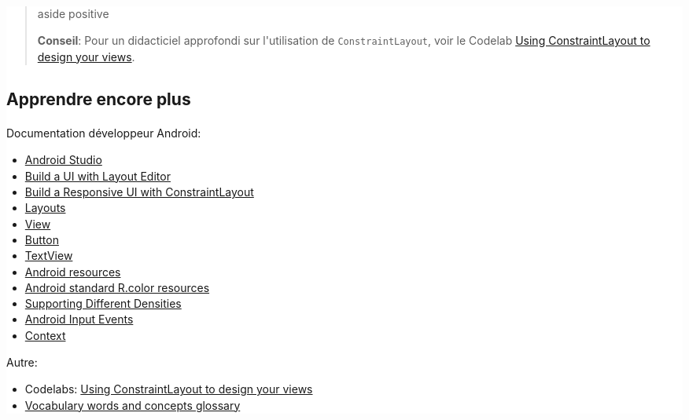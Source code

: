 > aside positive
> 
> **Conseil**: Pour un didacticiel approfondi sur l'utilisation de `ConstraintLayout`, voir le Codelab  [Using ConstraintLayout to design your views](https://codelabs.developers.google.com/codelabs/constraint-layout/index.html).


## Apprendre encore plus



Documentation développeur Android:

*  [Android Studio](http://developer.android.com/tools/studio/index.html)
*  [Build a UI with Layout Editor](https://developer.android.com/studio/write/layout-editor.html)
*  [Build a Responsive UI with ConstraintLayout](https://developer.android.com/training/constraint-layout/index.html)
*  [Layouts](http://developer.android.com/guide/topics/ui/declaring-layout.html)
*  [View](http://developer.android.com/reference/android/view/View.html)
*  [Button](http://developer.android.com/reference/android/widget/Button.html)
*  [TextView](http://developer.android.com/reference/android/widget/TextView.html)
*  [Android resources](http://developer.android.com/guide/topics/resources/index.html)
*  [Android standard R.color resources](http://developer.android.com/reference/android/R.color.html)
*  [Supporting Different Densities](http://developer.android.com/training/multiscreen/screendensities.html)
*  [Android Input Events](http://developer.android.com/guide/topics/ui/ui-events.html)
*  [Context](http://developer.android.com/reference/android/content/Context.html)

Autre:

* Codelabs:  [Using ConstraintLayout to design your views](https://codelabs.developers.google.com/codelabs/constraint-layout/index.html)
*  [Vocabulary words and concepts glossary](https://developers.google.com/android/for-all/vocab-words/)


